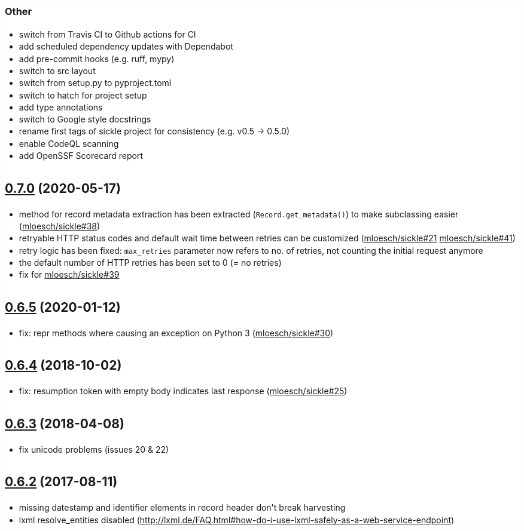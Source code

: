 ### Other

- switch from Travis CI to Github actions for CI
- add scheduled dependency updates with Dependabot
- add pre-commit hooks (e.g. ruff, mypy)
- switch to src layout
- switch from setup.py to pyproject.toml
- switch to hatch for project setup
- add type annotations
- switch to Google style docstrings
- rename first tags of sickle project for consistency (e.g. v0.5 -> 0.5.0)
- enable CodeQL scanning
- add OpenSSF Scorecard report

## [0.7.0](https://github.com/afuetterer/oaipmh-scythe/compare/0.6.5...0.7.0) (2020-05-17)

- method for record metadata extraction has been extracted (`Record.get_metadata()`) to make subclassing easier ([mloesch/sickle#38](https://github.com/mloesch/sickle/pull/38))
- retryable HTTP status codes and default wait time between retries can be customized ([mloesch/sickle#21](https://github.com/mloesch/sickle/issues/21) [mloesch/sickle#41](https://github.com/mloesch/sickle/pull/41))
- retry logic has been fixed: `max_retries` parameter now refers to no. of retries, not counting the initial request anymore
- the default number of HTTP retries has been set to 0 (= no retries)
- fix for [mloesch/sickle#39](https://github.com/mloesch/sickle/pull/39)

## [0.6.5](https://github.com/afuetterer/oaipmh-scythe/compare/0.6.4...0.6.5) (2020-01-12)

- fix: repr methods where causing an exception on Python 3 ([mloesch/sickle#30](https://github.com/mloesch/sickle/issues/30))

## [0.6.4](https://github.com/afuetterer/oaipmh-scythe/compare/0.6.3...0.6.4) (2018-10-02)

- fix: resumption token with empty body indicates last response ([mloesch/sickle#25](https://github.com/mloesch/sickle/issues/25))

## [0.6.3](https://github.com/afuetterer/oaipmh-scythe/compare/0.6.2...0.6.3) (2018-04-08)

- fix unicode problems (issues 20 & 22)

## [0.6.2](https://github.com/afuetterer/oaipmh-scythe/compare/0.6.1...0.6.2) (2017-08-11)

- missing datestamp and identifier elements in record header don\'t break harvesting
- lxml resolve_entities disabled (<http://lxml.de/FAQ.html#how-do-i-use-lxml-safely-as-a-web-service-endpoint>)
